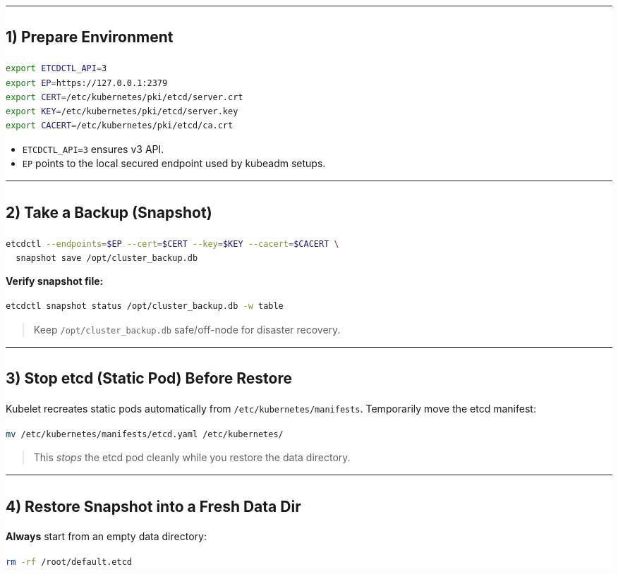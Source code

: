 ```bash
```

---

## 1) Prepare Environment

```bash
export ETCDCTL_API=3
export EP=https://127.0.0.1:2379
export CERT=/etc/kubernetes/pki/etcd/server.crt
export KEY=/etc/kubernetes/pki/etcd/server.key
export CACERT=/etc/kubernetes/pki/etcd/ca.crt
```

* `ETCDCTL_API=3` ensures v3 API.
* `EP` points to the local secured endpoint used by kubeadm setups.

---

## 2) Take a Backup (Snapshot)

```bash
etcdctl --endpoints=$EP --cert=$CERT --key=$KEY --cacert=$CACERT \
  snapshot save /opt/cluster_backup.db
```

**Verify snapshot file:**

```bash
etcdctl snapshot status /opt/cluster_backup.db -w table
```

> Keep `/opt/cluster_backup.db` safe/off-node for disaster recovery.

---

## 3) Stop etcd (Static Pod) Before Restore

Kubelet recreates static pods automatically from `/etc/kubernetes/manifests`. Temporarily move the etcd manifest:

```bash
mv /etc/kubernetes/manifests/etcd.yaml /etc/kubernetes/
```

> This *stops* the etcd pod cleanly while you restore the data directory.

---

## 4) Restore Snapshot into a Fresh Data Dir

**Always** start from an empty data directory:

```bash
rm -rf /root/default.etcd
```
